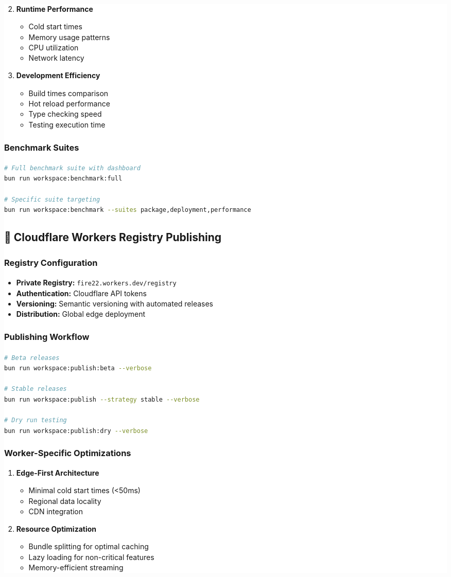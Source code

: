 2. **Runtime Performance**
   - Cold start times
   - Memory usage patterns  
   - CPU utilization
   - Network latency

3. **Development Efficiency**
   - Build times comparison
   - Hot reload performance
   - Type checking speed
   - Testing execution time

### Benchmark Suites
```bash
# Full benchmark suite with dashboard
bun run workspace:benchmark:full

# Specific suite targeting
bun run workspace:benchmark --suites package,deployment,performance
```

## 🚀 Cloudflare Workers Registry Publishing

### Registry Configuration
- **Private Registry:** `fire22.workers.dev/registry`
- **Authentication:** Cloudflare API tokens
- **Versioning:** Semantic versioning with automated releases
- **Distribution:** Global edge deployment

### Publishing Workflow
```bash
# Beta releases
bun run workspace:publish:beta --verbose

# Stable releases  
bun run workspace:publish --strategy stable --verbose

# Dry run testing
bun run workspace:publish:dry --verbose
```

### Worker-Specific Optimizations
1. **Edge-First Architecture**
   - Minimal cold start times (<50ms)
   - Regional data locality
   - CDN integration

2. **Resource Optimization**
   - Bundle splitting for optimal caching
   - Lazy loading for non-critical features
   - Memory-efficient streaming
